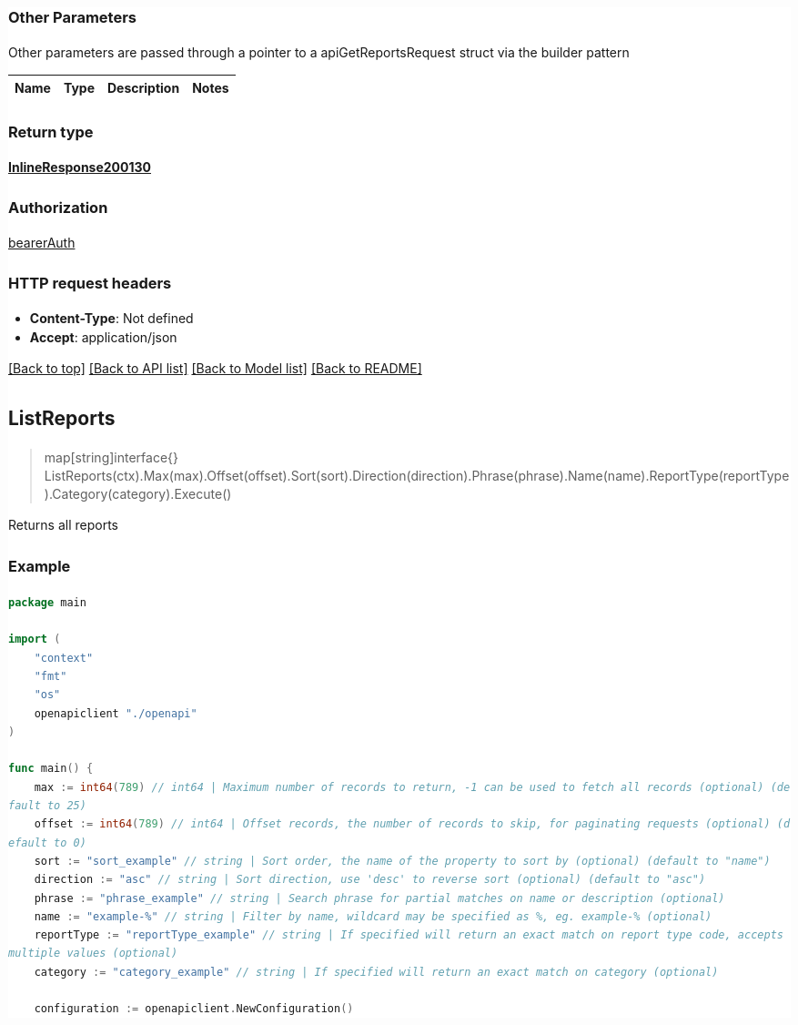 ### Other Parameters

Other parameters are passed through a pointer to a apiGetReportsRequest struct via the builder pattern


Name | Type | Description  | Notes
------------- | ------------- | ------------- | -------------


### Return type

[**InlineResponse200130**](inline_response_200_130.md)

### Authorization

[bearerAuth](../README.md#bearerAuth)

### HTTP request headers

- **Content-Type**: Not defined
- **Accept**: application/json

[[Back to top]](#) [[Back to API list]](../README.md#documentation-for-api-endpoints)
[[Back to Model list]](../README.md#documentation-for-models)
[[Back to README]](../README.md)


## ListReports

> map[string]interface{} ListReports(ctx).Max(max).Offset(offset).Sort(sort).Direction(direction).Phrase(phrase).Name(name).ReportType(reportType).Category(category).Execute()

Returns all reports



### Example

```go
package main

import (
    "context"
    "fmt"
    "os"
    openapiclient "./openapi"
)

func main() {
    max := int64(789) // int64 | Maximum number of records to return, -1 can be used to fetch all records (optional) (default to 25)
    offset := int64(789) // int64 | Offset records, the number of records to skip, for paginating requests (optional) (default to 0)
    sort := "sort_example" // string | Sort order, the name of the property to sort by (optional) (default to "name")
    direction := "asc" // string | Sort direction, use 'desc' to reverse sort (optional) (default to "asc")
    phrase := "phrase_example" // string | Search phrase for partial matches on name or description (optional)
    name := "example-%" // string | Filter by name, wildcard may be specified as %, eg. example-% (optional)
    reportType := "reportType_example" // string | If specified will return an exact match on report type code, accepts multiple values (optional)
    category := "category_example" // string | If specified will return an exact match on category (optional)

    configuration := openapiclient.NewConfiguration()
```